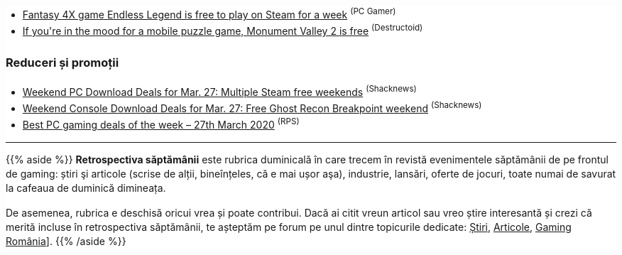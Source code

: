 * [Fantasy 4X game Endless Legend is free to play on Steam for a week](https://www.pcgamer.com/fantasy-4x-game-endless-legend-is-free-to-play-on-steam-for-a-week/) <sup>(PC Gamer)</sup>
* [If you're in the mood for a mobile puzzle game, Monument Valley 2 is free](https://www.destructoid.com/if-you-re-in-the-mood-for-a-mobile-puzzle-game-monument-valley-2-is-free-584937.phtml) <sup>(Destructoid)</sup>

### Reduceri și promoții
* [Weekend PC Download Deals for Mar. 27: Multiple Steam free weekends](https://www.shacknews.com/article/117237/weekend-pc-download-deals-for-mar-27-multiple-steam-free-weekends) <sup>(Shacknews)</sup>
* [Weekend Console Download Deals for Mar. 27: Free Ghost Recon Breakpoint weekend](https://www.shacknews.com/article/117236/weekend-console-download-deals-for-mar-27-free-ghost-recon-breakpoint-weekend) <sup>(Shacknews)</sup>
* [Best PC gaming deals of the week &#8211; 27th March 2020](https://www.rockpapershotgun.com/2020/03/27/best-pc-gaming-deals-of-the-week-27th-march-2020/) <sup>(RPS)</sup>

---

{{% aside %}}
**Retrospectiva săptămânii** este rubrica duminicală în care trecem în revistă evenimentele săptămânii de pe frontul de gaming: știri şi articole (scrise de alții, bineînțeles, că e mai ușor aşa), industrie, lansări, oferte de jocuri, toate numai de savurat la cafeaua de duminică dimineața.

De asemenea, rubrica e deschisă oricui vrea și poate contribui. Dacă ai citit vreun articol sau vreo știre interesantă și crezi că merită incluse în retrospectiva săptămânii, te așteptăm pe forum pe unul dintre topicurile dedicate: [Știri](https://forum.candaparerevista.ro/viewtopic.php?f=4&t=46), [Articole](https://forum.candaparerevista.ro/viewtopic.php?f=4&t=206), [Gaming România](https://forum.candaparerevista.ro/viewtopic.php?f=4&t=1622)].
{{% /aside %}}
